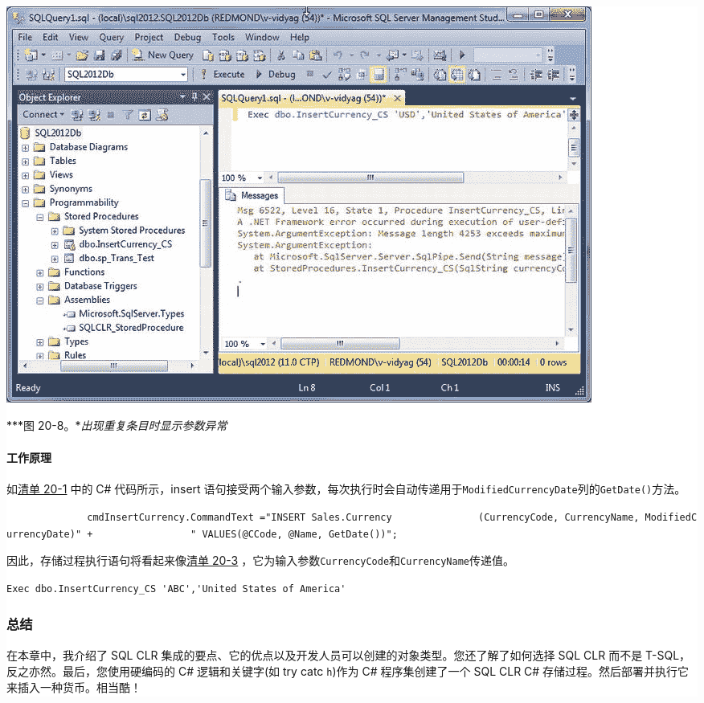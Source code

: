 ![Image](img/9781430242604_Fig20-08.jpg)

***图 20-8。**出现重复条目时显示参数异常*

#### 工作原理

如[清单 20-1](#list_20_1) 中的 C# 代码所示，insert 语句接受两个输入参数，每次执行时会自动传递用于`ModifiedCurrencyDate`列的`GetDate()`方法。

`              cmdInsertCurrency.CommandText ="INSERT Sales.Currency
              (CurrencyCode, CurrencyName, ModifiedCurrencyDate)" +
                " VALUES(@CCode, @Name, GetDate())";`

因此，存储过程执行语句将看起来像[清单 20-3](#list_20_3) ，它为输入参数`CurrencyCode`和`CurrencyName`传递值。

`Exec dbo.InsertCurrency_CS 'ABC','United States of America'`

### 总结

在本章中，我介绍了 SQL CLR 集成的要点、它的优点以及开发人员可以创建的对象类型。您还了解了如何选择 SQL CLR 而不是 T-SQL，反之亦然。最后，您使用硬编码的 C# 逻辑和关键字(如 try catc `h`)作为 C# 程序集创建了一个 SQL CLR C# 存储过程。然后部署并执行它来插入一种货币。相当酷！